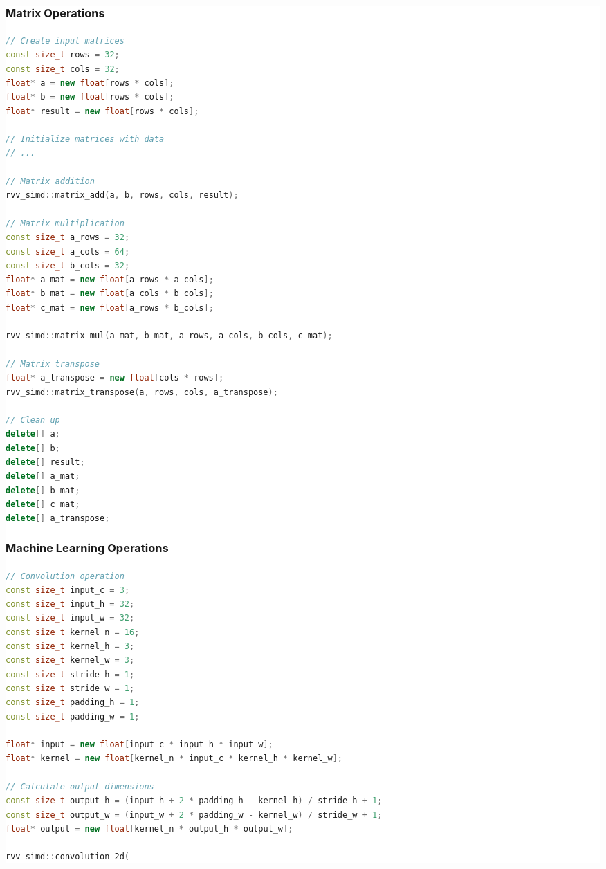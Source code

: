 ### Matrix Operations

```cpp
// Create input matrices
const size_t rows = 32;
const size_t cols = 32;
float* a = new float[rows * cols];
float* b = new float[rows * cols];
float* result = new float[rows * cols];

// Initialize matrices with data
// ...

// Matrix addition
rvv_simd::matrix_add(a, b, rows, cols, result);

// Matrix multiplication
const size_t a_rows = 32;
const size_t a_cols = 64;
const size_t b_cols = 32;
float* a_mat = new float[a_rows * a_cols];
float* b_mat = new float[a_cols * b_cols];
float* c_mat = new float[a_rows * b_cols];

rvv_simd::matrix_mul(a_mat, b_mat, a_rows, a_cols, b_cols, c_mat);

// Matrix transpose
float* a_transpose = new float[cols * rows];
rvv_simd::matrix_transpose(a, rows, cols, a_transpose);

// Clean up
delete[] a;
delete[] b;
delete[] result;
delete[] a_mat;
delete[] b_mat;
delete[] c_mat;
delete[] a_transpose;
```

### Machine Learning Operations

```cpp
// Convolution operation
const size_t input_c = 3;
const size_t input_h = 32;
const size_t input_w = 32;
const size_t kernel_n = 16;
const size_t kernel_h = 3;
const size_t kernel_w = 3;
const size_t stride_h = 1;
const size_t stride_w = 1;
const size_t padding_h = 1;
const size_t padding_w = 1;

float* input = new float[input_c * input_h * input_w];
float* kernel = new float[kernel_n * input_c * kernel_h * kernel_w];

// Calculate output dimensions
const size_t output_h = (input_h + 2 * padding_h - kernel_h) / stride_h + 1;
const size_t output_w = (input_w + 2 * padding_w - kernel_w) / stride_w + 1;
float* output = new float[kernel_n * output_h * output_w];

rvv_simd::convolution_2d(
```